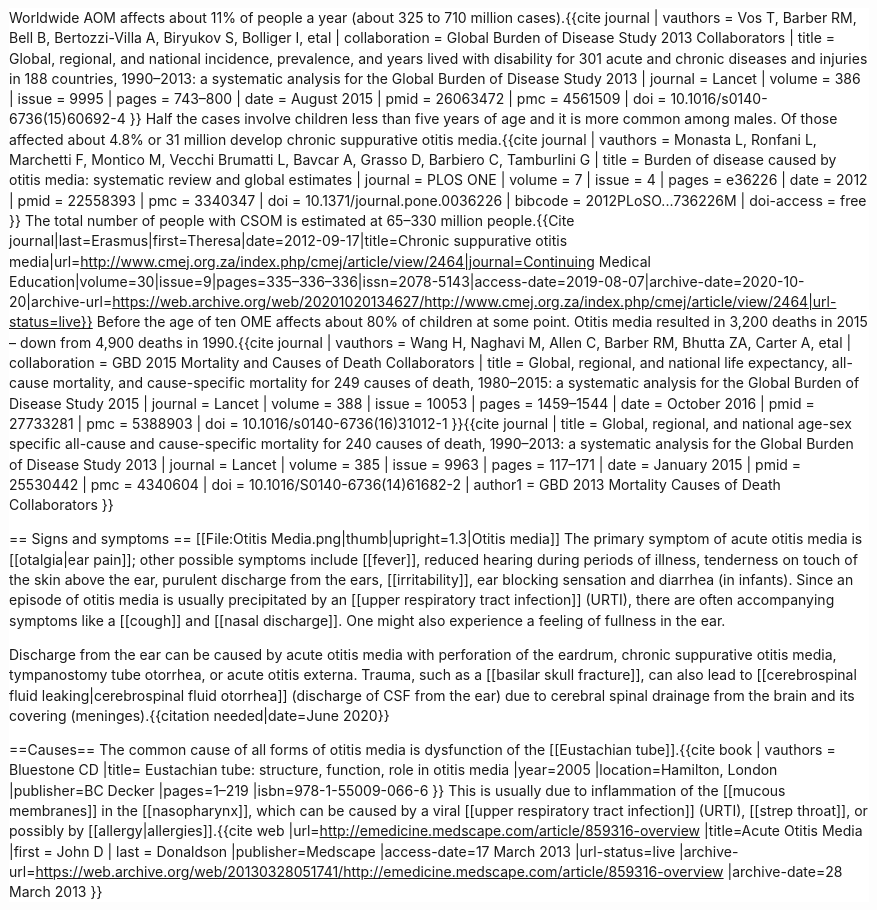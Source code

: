 Worldwide AOM affects about 11% of people a year (about 325 to 710&nbsp;million cases).<ref name=Mon2012/><ref name = "GBDS_2013">{{cite journal | vauthors = Vos T, Barber RM, Bell B, Bertozzi-Villa A, Biryukov S, Bolliger I, etal | collaboration = Global Burden of Disease Study 2013 Collaborators | title = Global, regional, and national incidence, prevalence, and years lived with disability for 301 acute and chronic diseases and injuries in 188 countries, 1990–2013: a systematic analysis for the Global Burden of Disease Study 2013 | journal = Lancet | volume = 386 | issue = 9995 | pages = 743–800 | date = August 2015 | pmid = 26063472 | pmc = 4561509 | doi = 10.1016/s0140-6736(15)60692-4 }}</ref> Half the cases involve children less than five years of age and it is more common among males.<ref name=Min2014/><ref name=Mon2012/> Of those affected about 4.8% or 31&nbsp;million develop chronic suppurative otitis media.<ref name=Mon2012>{{cite journal | vauthors = Monasta L, Ronfani L, Marchetti F, Montico M, Vecchi Brumatti L, Bavcar A, Grasso D, Barbiero C, Tamburlini G | title = Burden of disease caused by otitis media: systematic review and global estimates | journal = PLOS ONE | volume = 7 | issue = 4 | pages = e36226 | date = 2012 | pmid = 22558393 | pmc = 3340347 | doi = 10.1371/journal.pone.0036226 | bibcode = 2012PLoSO...736226M | doi-access = free }}</ref> The total number of people with CSOM is estimated at 65–330 million people.<ref>{{Cite journal|last=Erasmus|first=Theresa|date=2012-09-17|title=Chronic suppurative otitis media|url=http://www.cmej.org.za/index.php/cmej/article/view/2464|journal=Continuing Medical Education|volume=30|issue=9|pages=335–336–336|issn=2078-5143|access-date=2019-08-07|archive-date=2020-10-20|archive-url=https://web.archive.org/web/20201020134627/http://www.cmej.org.za/index.php/cmej/article/view/2464|url-status=live}}</ref> Before the age of ten OME affects about 80% of children at some point.<ref name=Min2014/> Otitis media resulted in 3,200 deaths in 2015 – down from 4,900 deaths in 1990.<ref name=GBD2015De>{{cite journal | vauthors = Wang H, Naghavi M, Allen C, Barber RM, Bhutta ZA, Carter A, etal | collaboration = GBD 2015 Mortality and Causes of Death Collaborators | title = Global, regional, and national life expectancy, all-cause mortality, and cause-specific mortality for 249 causes of death, 1980–2015: a systematic analysis for the Global Burden of Disease Study 2015 | journal = Lancet | volume = 388 | issue = 10053 | pages = 1459–1544 | date = October 2016 | pmid = 27733281 | pmc = 5388903 | doi = 10.1016/s0140-6736(16)31012-1 }}</ref><ref name=GBD204>{{cite journal | title = Global, regional, and national age-sex specific all-cause and cause-specific mortality for 240 causes of death, 1990–2013: a systematic analysis for the Global Burden of Disease Study 2013 | journal = Lancet | volume = 385 | issue = 9963 | pages = 117–171 | date = January 2015 | pmid = 25530442 | pmc = 4340604 | doi = 10.1016/S0140-6736(14)61682-2 | author1 = GBD 2013 Mortality Causes of Death Collaborators }}</ref>

== Signs and symptoms ==
[[File:Otitis Media.png|thumb|upright=1.3|Otitis media]]
The primary symptom of acute otitis media is [[otalgia|ear pain]]; other possible symptoms include [[fever]], reduced hearing during periods of illness, tenderness on touch of the skin above the ear, purulent discharge from the ears, [[irritability]], ear blocking sensation and diarrhea (in infants). Since an episode of otitis media is usually precipitated by an [[upper respiratory tract infection]] (URTI), there are often accompanying symptoms like a [[cough]] and [[nasal discharge]].<ref name="Peads2013"/>  One might also experience a feeling of fullness in the ear.

Discharge from the ear can be caused by acute otitis media with perforation of the eardrum, chronic suppurative otitis media, tympanostomy tube otorrhea, or acute otitis externa. Trauma, such as a [[basilar skull fracture]], can also lead to [[cerebrospinal fluid leaking|cerebrospinal fluid otorrhea]] (discharge of CSF from the ear) due to cerebral spinal drainage from the brain and its covering (meninges).{{citation needed|date=June 2020}}

==Causes==
The common cause of all forms of otitis media is dysfunction of the [[Eustachian tube]].<ref>{{cite book | vauthors = Bluestone CD |title= Eustachian tube: structure, function, role in otitis media |year=2005 |location=Hamilton, London |publisher=BC Decker |pages=1–219 |isbn=978-1-55009-066-6 }}</ref> This is usually due to inflammation of the [[mucous membranes]] in the [[nasopharynx]], which can be caused by a viral [[upper respiratory tract infection]] (URTI), [[strep throat]], or possibly by [[allergy|allergies]].<ref name="John D Donaldson">{{cite web |url=http://emedicine.medscape.com/article/859316-overview |title=Acute Otitis Media |first = John D | last = Donaldson |publisher=Medscape |access-date=17 March 2013 |url-status=live |archive-url=https://web.archive.org/web/20130328051741/http://emedicine.medscape.com/article/859316-overview |archive-date=28 March 2013 }}</ref>
